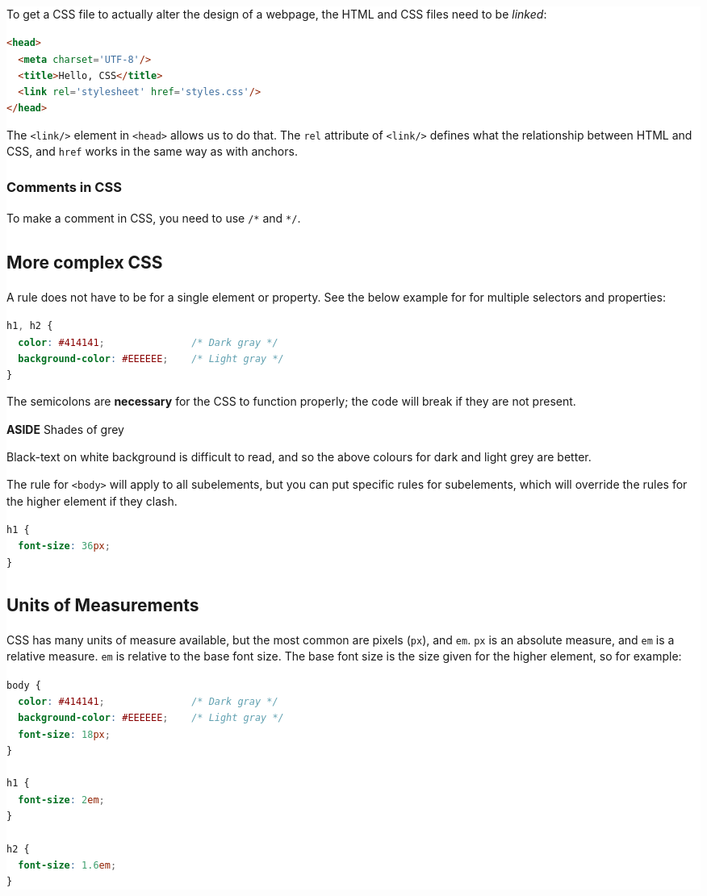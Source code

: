 To get a CSS file to actually alter the design of a webpage, the HTML and CSS files need to be *linked*:

```html
<head>
  <meta charset='UTF-8'/>
  <title>Hello, CSS</title>
  <link rel='stylesheet' href='styles.css'/>
</head>
```

The `<link/>` element in `<head>` allows us to do that. The `rel` attribute of `<link/>` defines what the relationship between HTML and CSS, and `href` works in the same way as with anchors.

### Comments in CSS

To make a 
comment in CSS, you need to use `/*` and `*/`.

## More complex CSS

A rule does not have to be for a single element or property. See the below example for for multiple selectors and properties:

```css
h1, h2 {
  color: #414141;               /* Dark gray */
  background-color: #EEEEEE;    /* Light gray */
}
```

The semicolons are **necessary** for the CSS to function properly; the code will break if they are not present. 

**ASIDE** Shades of grey

Black-text on white background is difficult to read, and so the above colours for dark and light grey are better.

The rule for `<body>` will apply to all subelements, but you can put specific rules for subelements, which will override the rules for the higher element if they clash.

```css
h1 {
  font-size: 36px;
}
```

## Units of Measurements

CSS has many units of measure available, but the most common are pixels (`px`), and `em`. `px` is an absolute measure, and `em` is a relative measure. `em` is relative to the base font size. The base font size is the size given for the higher element, so for example:

```css
body {
  color: #414141;               /* Dark gray */
  background-color: #EEEEEE;    /* Light gray */
  font-size: 18px;
}

h1 {
  font-size: 2em;
}

h2 {
  font-size: 1.6em;
}
```